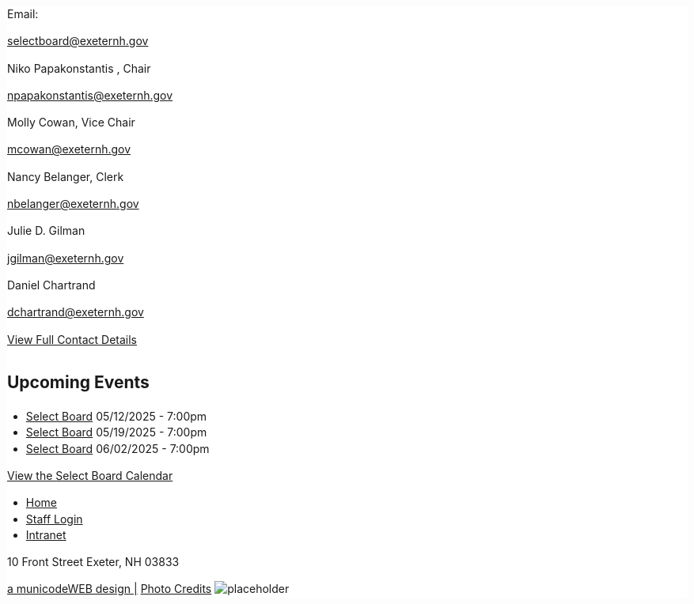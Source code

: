 Email:

 [selectboard@exeternh.gov](mailto:selectboard@exeternh.gov) 

 

 Niko Papakonstantis , Chair

 [npapakonstantis@exeternh.gov](mailto:npapakonstantis@exeternh.gov) 

Molly Cowan, Vice Chair

 [mcowan@exeternh.gov](mailto:mcowan@exeternh.gov) 

Nancy Belanger, Clerk 

 [nbelanger@exeternh.gov](mailto:nbelanger@exeternh.gov) 

Julie D. Gilman

 [jgilman@exeternh.gov](mailto:jgilman@exeternh.gov) 

Daniel Chartrand

 [dchartrand@exeternh.gov](mailto:dchartrand@exeternh.gov) 

  [View Full Contact Details](https://www.exeternh.gov/bos/select-board-contact-information)  

## Upcoming Events

 *   [Select Board](https://www.exeternh.gov/bos/select-board-193)  05/12/2025 - 7:00pm 
 *   [Select Board](https://www.exeternh.gov/bos/select-board-195)  05/19/2025 - 7:00pm 
 *   [Select Board](https://www.exeternh.gov/bos/select-board-198)  06/02/2025 - 7:00pm 

 [View the Select Board Calendar](https://www.exeternh.gov/calendar?field_microsite_tid=341) 

 *  [Home](https://www.exeternh.gov/) 
 *  [Staff Login](https://www.exeternh.gov/user/login?current=node/13401) 
 *  [Intranet](http://intranet.exeternh.gov/login) 

10 Front Street Exeter, NH 03833

  [a municodeWEB design |](http://www.ahaconsulting.com/)  [Photo Credits](https://www.exeternh.gov/bos/node/61775)   ![placeholder](images/ab4293fbf1f900461796cd6965f1dd1d9cb019a072298a5d3a50013aae358bf5.png)  
